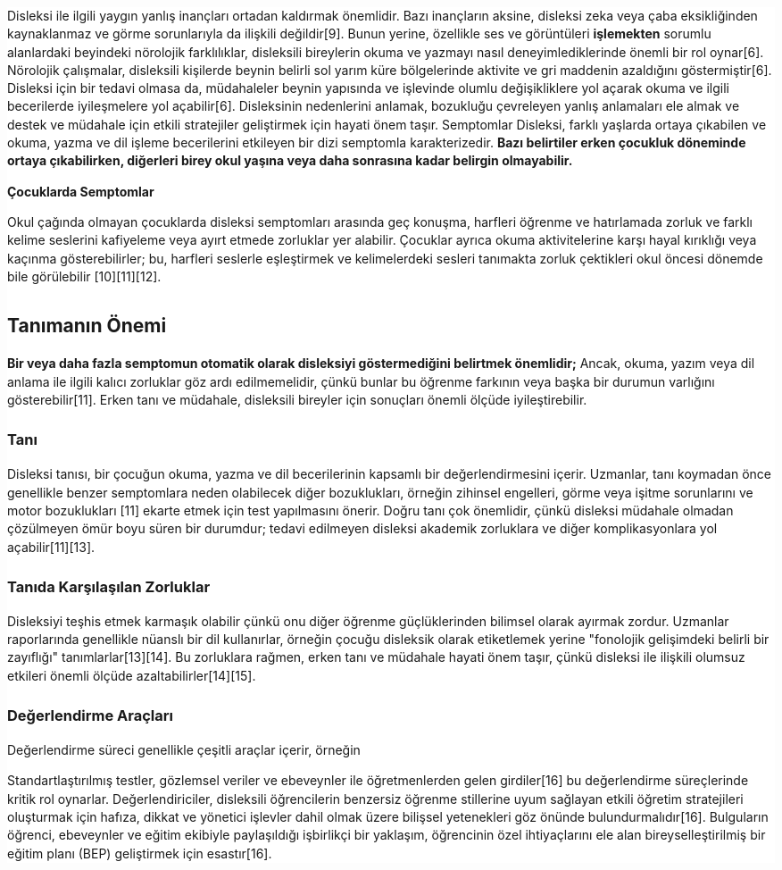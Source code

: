 Disleksi ile ilgili yaygın yanlış inançları ortadan kaldırmak önemlidir. Bazı inançların aksine,
disleksi zeka veya çaba eksikliğinden kaynaklanmaz ve görme sorunlarıyla da ilişkili değildir[9]. Bunun yerine, özellikle ses ve görüntüleri **işlemekten** sorumlu alanlardaki beyindeki nörolojik farklılıklar, disleksili bireylerin okuma ve yazmayı nasıl deneyimlediklerinde önemli bir rol oynar[6]. Nörolojik çalışmalar, disleksili kişilerde beynin belirli sol yarım küre bölgelerinde aktivite ve gri maddenin azaldığını göstermiştir[6]. Disleksi için bir tedavi olmasa da, müdahaleler beynin yapısında ve işlevinde olumlu değişikliklere yol açarak okuma ve ilgili becerilerde iyileşmelere yol açabilir[6]. Disleksinin nedenlerini anlamak, bozukluğu çevreleyen yanlış anlamaları ele almak ve destek ve müdahale için etkili stratejiler geliştirmek için hayati önem taşır. Semptomlar
Disleksi, farklı yaşlarda ortaya çıkabilen ve okuma, yazma ve dil işleme becerilerini etkileyen bir dizi semptomla karakterizedir. **Bazı belirtiler erken çocukluk döneminde ortaya çıkabilirken, diğerleri birey okul yaşına veya daha sonrasına kadar belirgin olmayabilir.** 

**Çocuklarda Semptomlar**

Okul çağında olmayan çocuklarda disleksi semptomları arasında geç konuşma, harfleri öğrenme ve hatırlamada zorluk ve farklı kelime seslerini kafiyeleme veya ayırt etmede zorluklar yer alabilir. Çocuklar ayrıca okuma aktivitelerine karşı hayal kırıklığı veya kaçınma gösterebilirler; bu, harfleri seslerle eşleştirmek ve kelimelerdeki sesleri tanımakta zorluk çektikleri okul öncesi dönemde bile görülebilir [10][11][12]. 


## Tanımanın Önemi

**Bir veya daha fazla semptomun otomatik olarak disleksiyi göstermediğini belirtmek önemlidir;** Ancak, okuma, yazım veya dil anlama ile ilgili kalıcı zorluklar göz ardı edilmemelidir, çünkü bunlar bu öğrenme farkının veya başka bir durumun varlığını gösterebilir[11]. Erken tanı ve müdahale, disleksili bireyler için sonuçları önemli ölçüde iyileştirebilir.

### Tanı

Disleksi tanısı, bir çocuğun okuma, yazma ve dil becerilerinin kapsamlı bir değerlendirmesini içerir. Uzmanlar, tanı koymadan önce genellikle benzer semptomlara neden olabilecek diğer bozuklukları, örneğin zihinsel engelleri, görme veya işitme sorunlarını ve motor bozuklukları [11] ekarte etmek için test yapılmasını önerir. Doğru tanı çok önemlidir, çünkü disleksi müdahale olmadan çözülmeyen ömür boyu süren bir durumdur; tedavi edilmeyen disleksi akademik zorluklara ve diğer komplikasyonlara yol açabilir[11][13].

### Tanıda Karşılaşılan Zorluklar

Disleksiyi teşhis etmek karmaşık olabilir çünkü onu diğer öğrenme güçlüklerinden bilimsel olarak ayırmak zordur. Uzmanlar raporlarında genellikle nüanslı bir dil kullanırlar, örneğin çocuğu disleksik olarak etiketlemek yerine "fonolojik gelişimdeki belirli bir zayıflığı" tanımlarlar[13][14]. Bu zorluklara rağmen, erken tanı ve müdahale hayati önem taşır, çünkü disleksi ile ilişkili olumsuz etkileri önemli ölçüde azaltabilirler[14][15].

### Değerlendirme Araçları

Değerlendirme süreci genellikle çeşitli araçlar içerir, örneğin 

Standartlaştırılmış testler, gözlemsel veriler ve ebeveynler ile öğretmenlerden gelen girdiler[16] bu değerlendirme süreçlerinde kritik rol oynarlar. Değerlendiriciler, disleksili öğrencilerin benzersiz öğrenme stillerine uyum sağlayan etkili öğretim stratejileri oluşturmak için
hafıza, dikkat ve yönetici işlevler dahil olmak üzere bilişsel yetenekleri göz önünde bulundurmalıdır[16]. Bulguların öğrenci, ebeveynler ve eğitim ekibiyle paylaşıldığı işbirlikçi bir yaklaşım, öğrencinin özel ihtiyaçlarını ele alan bireyselleştirilmiş bir eğitim planı (BEP) geliştirmek için esastır[16].
